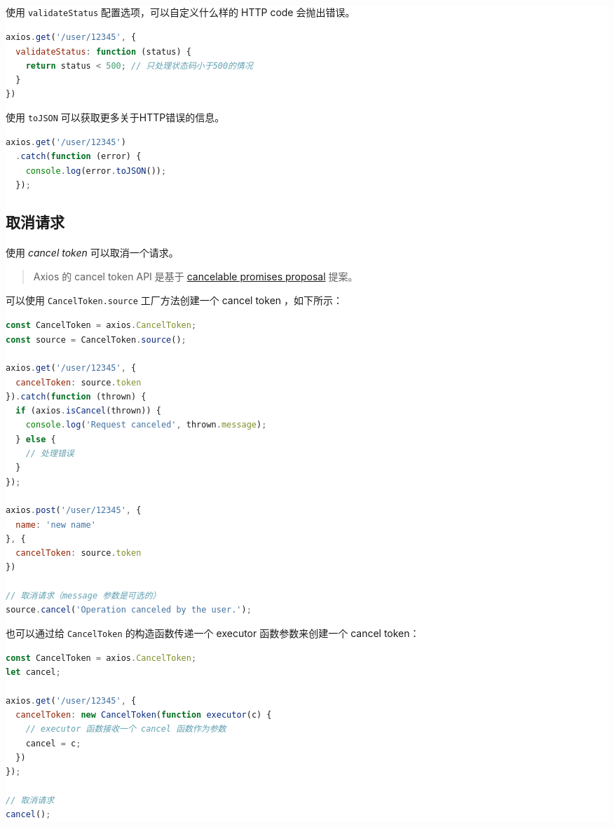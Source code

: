 使用 `validateStatus` 配置选项，可以自定义什么样的 HTTP code 会抛出错误。

```js
axios.get('/user/12345', {
  validateStatus: function (status) {
    return status < 500; // 只处理状态码小于500的情况
  }
})
```

使用 `toJSON` 可以获取更多关于HTTP错误的信息。

```js
axios.get('/user/12345')
  .catch(function (error) {
    console.log(error.toJSON());
  });
```

## 取消请求

使用 *cancel token* 可以取消一个请求。

> Axios 的 cancel token API 是基于 [cancelable promises proposal](https://github.com/tc39/proposal-cancelable-promises) 提案。

可以使用 `CancelToken.source` 工厂方法创建一个 cancel token ，如下所示：

```js
const CancelToken = axios.CancelToken;
const source = CancelToken.source();

axios.get('/user/12345', {
  cancelToken: source.token
}).catch(function (thrown) {
  if (axios.isCancel(thrown)) {
    console.log('Request canceled', thrown.message);
  } else {
    // 处理错误
  }
});

axios.post('/user/12345', {
  name: 'new name'
}, {
  cancelToken: source.token
})

// 取消请求（message 参数是可选的）
source.cancel('Operation canceled by the user.');
```

也可以通过给 `CancelToken` 的构造函数传递一个 executor 函数参数来创建一个 cancel token：

```js
const CancelToken = axios.CancelToken;
let cancel;

axios.get('/user/12345', {
  cancelToken: new CancelToken(function executor(c) {
    // executor 函数接收一个 cancel 函数作为参数
    cancel = c;
  })
});

// 取消请求
cancel();
```
